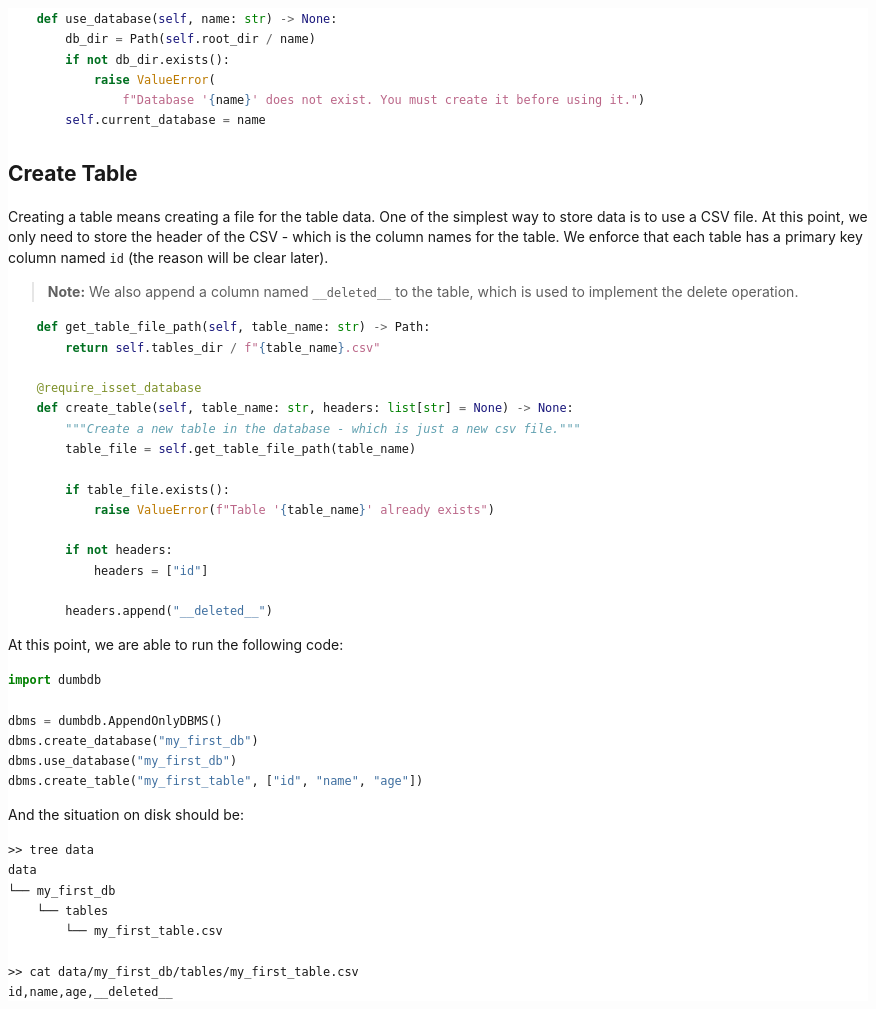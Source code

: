 ```python
    def use_database(self, name: str) -> None:
        db_dir = Path(self.root_dir / name)
        if not db_dir.exists():
            raise ValueError(
                f"Database '{name}' does not exist. You must create it before using it.")
        self.current_database = name
```

## Create Table

Creating a table means creating a file for the table data.
One of the simplest way to store data is to use a CSV file.
At this point, we only need to store the header of the CSV - which is the column names for the table.
We enforce that each table has a primary key column named `id` (the reason will be clear later).

> **Note:** We also append a column named `__deleted__` to the table, which is used to implement the delete operation.

```python
    def get_table_file_path(self, table_name: str) -> Path:
        return self.tables_dir / f"{table_name}.csv"

    @require_isset_database
    def create_table(self, table_name: str, headers: list[str] = None) -> None:
        """Create a new table in the database - which is just a new csv file."""
        table_file = self.get_table_file_path(table_name)

        if table_file.exists():
            raise ValueError(f"Table '{table_name}' already exists")

        if not headers:
            headers = ["id"]

        headers.append("__deleted__")
```

At this point, we are able to run the following code:

```python
import dumbdb

dbms = dumbdb.AppendOnlyDBMS()
dbms.create_database("my_first_db")
dbms.use_database("my_first_db")
dbms.create_table("my_first_table", ["id", "name", "age"])
```

And the situation on disk should be:

```
>> tree data
data
└── my_first_db
    └── tables
        └── my_first_table.csv

>> cat data/my_first_db/tables/my_first_table.csv
id,name,age,__deleted__
```
